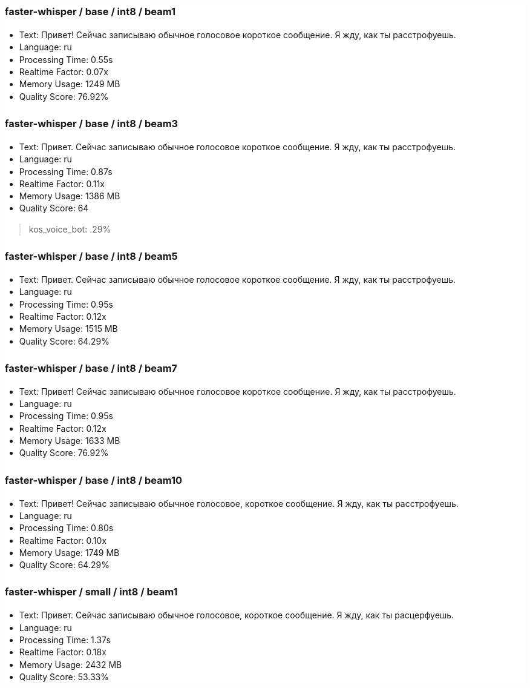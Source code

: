 ### faster-whisper / base / int8 / beam1

- Text: Привет! Сейчас записываю обычное голосовое короткое сообщение. Я жду, как ты расстрофуешь.
- Language: ru
- Processing Time: 0.55s
- Realtime Factor: 0.07x
- Memory Usage: 1249 MB
- Quality Score: 76.92%

### faster-whisper / base / int8 / beam3

- Text: Привет. Сейчас записываю обычное голосовое короткое сообщение. Я жду, как ты расстрофуешь.
- Language: ru
- Processing Time: 0.87s
- Realtime Factor: 0.11x
- Memory Usage: 1386 MB
- Quality Score: 64

> kos_voice_bot:
.29%

### faster-whisper / base / int8 / beam5

- Text: Привет. Сейчас записываю обычное голосовое короткое сообщение. Я жду, как ты расстрофуешь.
- Language: ru
- Processing Time: 0.95s
- Realtime Factor: 0.12x
- Memory Usage: 1515 MB
- Quality Score: 64.29%

### faster-whisper / base / int8 / beam7

- Text: Привет! Сейчас записываю обычное голосовое короткое сообщение. Я жду, как ты расстрофуешь.
- Language: ru
- Processing Time: 0.95s
- Realtime Factor: 0.12x
- Memory Usage: 1633 MB
- Quality Score: 76.92%

### faster-whisper / base / int8 / beam10

- Text: Привет! Сейчас записываю обычное голосовое, короткое сообщение. Я жду, как ты расстрофуешь.
- Language: ru
- Processing Time: 0.80s
- Realtime Factor: 0.10x
- Memory Usage: 1749 MB
- Quality Score: 64.29%

### faster-whisper / small / int8 / beam1

- Text: Привет. Сейчас записываю обычное голосовое, короткое сообщение. Я жду, как ты расцерфуешь.
- Language: ru
- Processing Time: 1.37s
- Realtime Factor: 0.18x
- Memory Usage: 2432 MB
- Quality Score: 53.33%
